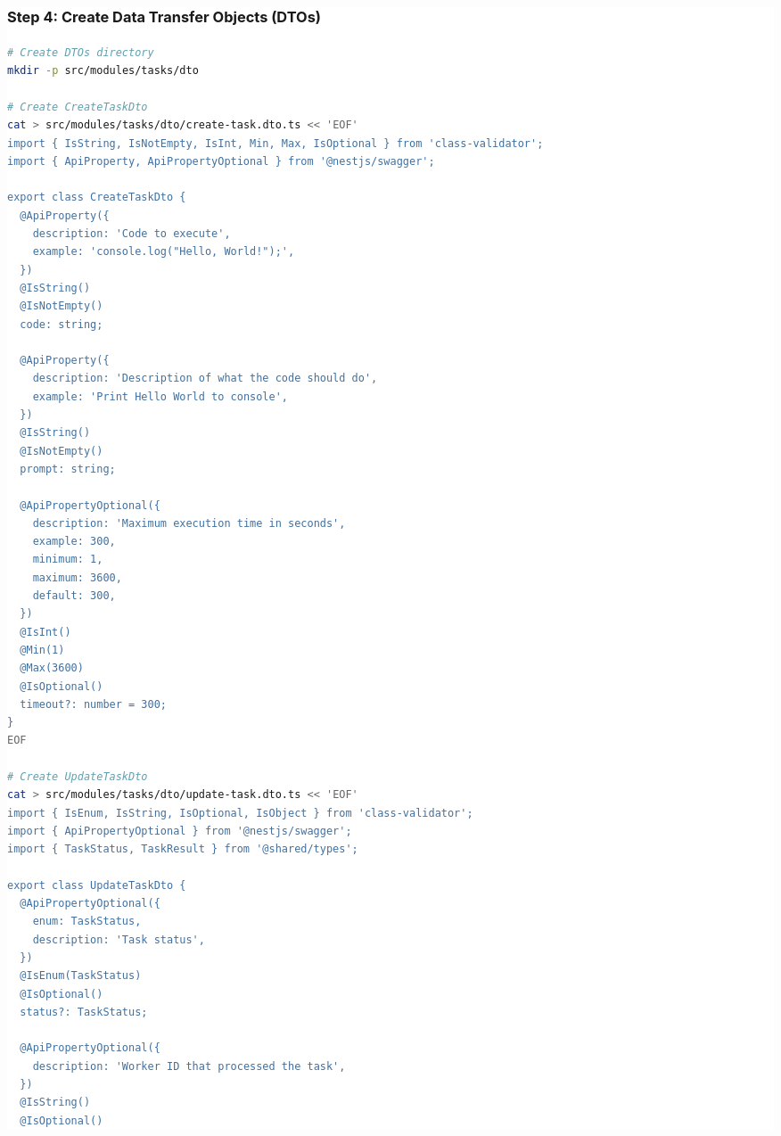 ### Step 4: Create Data Transfer Objects (DTOs)

```bash
# Create DTOs directory
mkdir -p src/modules/tasks/dto

# Create CreateTaskDto
cat > src/modules/tasks/dto/create-task.dto.ts << 'EOF'
import { IsString, IsNotEmpty, IsInt, Min, Max, IsOptional } from 'class-validator';
import { ApiProperty, ApiPropertyOptional } from '@nestjs/swagger';

export class CreateTaskDto {
  @ApiProperty({
    description: 'Code to execute',
    example: 'console.log("Hello, World!");',
  })
  @IsString()
  @IsNotEmpty()
  code: string;

  @ApiProperty({
    description: 'Description of what the code should do',
    example: 'Print Hello World to console',
  })
  @IsString()
  @IsNotEmpty()
  prompt: string;

  @ApiPropertyOptional({
    description: 'Maximum execution time in seconds',
    example: 300,
    minimum: 1,
    maximum: 3600,
    default: 300,
  })
  @IsInt()
  @Min(1)
  @Max(3600)
  @IsOptional()
  timeout?: number = 300;
}
EOF

# Create UpdateTaskDto
cat > src/modules/tasks/dto/update-task.dto.ts << 'EOF'
import { IsEnum, IsString, IsOptional, IsObject } from 'class-validator';
import { ApiPropertyOptional } from '@nestjs/swagger';
import { TaskStatus, TaskResult } from '@shared/types';

export class UpdateTaskDto {
  @ApiPropertyOptional({
    enum: TaskStatus,
    description: 'Task status',
  })
  @IsEnum(TaskStatus)
  @IsOptional()
  status?: TaskStatus;

  @ApiPropertyOptional({
    description: 'Worker ID that processed the task',
  })
  @IsString()
  @IsOptional()
```